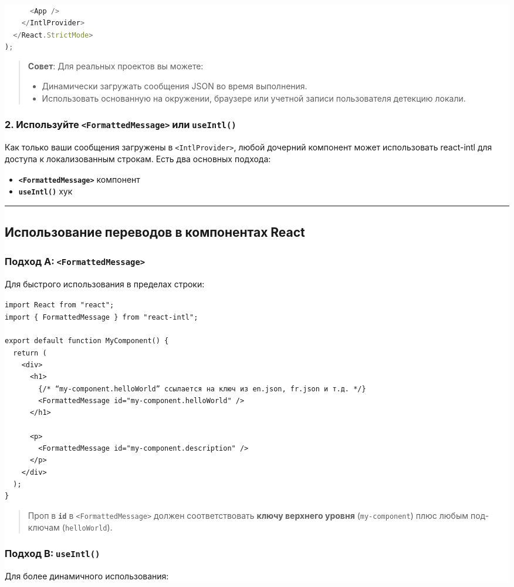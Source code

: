```typescript title="src/index.tsx"
      <App />
    </IntlProvider>
  </React.StrictMode>
);
```

> **Совет**: Для реальных проектов вы можете:
>
> - Динамически загружать сообщения JSON во время выполнения.
> - Использовать основанную на окружении, браузере или учетной записи пользователя детекцию локали.

### 2. Используйте `<FormattedMessage>` или `useIntl()`

Как только ваши сообщения загружены в `<IntlProvider>`, любой дочерний компонент может использовать react-intl для доступа к локализованным строкам. Есть два основных подхода:

- **`<FormattedMessage>`** компонент
- **`useIntl()`** хук

---

## Использование переводов в компонентах React

### Подход A: `<FormattedMessage>`

Для быстрого использования в пределах строки:

```tsx title="src/components/MyComponent/index.tsx"
import React from "react";
import { FormattedMessage } from "react-intl";

export default function MyComponent() {
  return (
    <div>
      <h1>
        {/* “my-component.helloWorld” ссылается на ключ из en.json, fr.json и т.д. */}
        <FormattedMessage id="my-component.helloWorld" />
      </h1>

      <p>
        <FormattedMessage id="my-component.description" />
      </p>
    </div>
  );
}
```

> Проп в **`id`** в `<FormattedMessage>` должен соответствовать **ключу верхнего уровня** (`my-component`) плюс любым под-ключам (`helloWorld`).

### Подход B: `useIntl()`

Для более динамичного использования:

